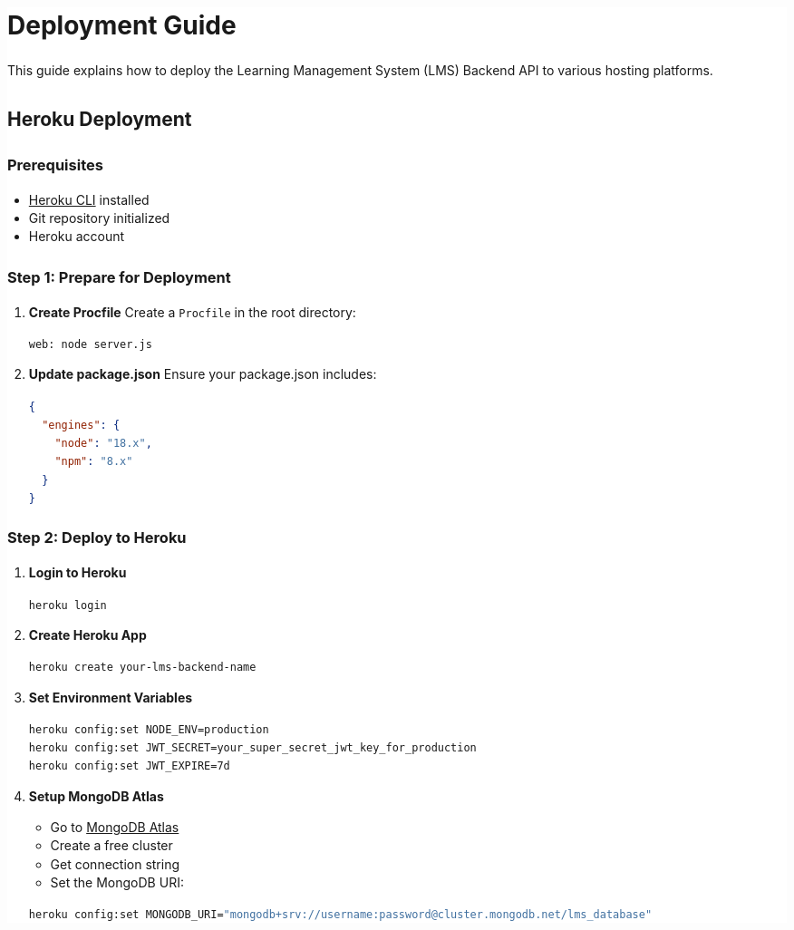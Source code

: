 # Deployment Guide

This guide explains how to deploy the Learning Management System (LMS) Backend API to various hosting platforms.

## Heroku Deployment

### Prerequisites
- [Heroku CLI](https://devcenter.heroku.com/articles/heroku-cli) installed
- Git repository initialized
- Heroku account

### Step 1: Prepare for Deployment

1. **Create Procfile**
   Create a `Procfile` in the root directory:
   ```
   web: node server.js
   ```

2. **Update package.json**
   Ensure your package.json includes:
   ```json
   {
     "engines": {
       "node": "18.x",
       "npm": "8.x"
     }
   }
   ```

### Step 2: Deploy to Heroku

1. **Login to Heroku**
   ```bash
   heroku login
   ```

2. **Create Heroku App**
   ```bash
   heroku create your-lms-backend-name
   ```

3. **Set Environment Variables**
   ```bash
   heroku config:set NODE_ENV=production
   heroku config:set JWT_SECRET=your_super_secret_jwt_key_for_production
   heroku config:set JWT_EXPIRE=7d
   ```

4. **Setup MongoDB Atlas**
   - Go to [MongoDB Atlas](https://cloud.mongodb.com/)
   - Create a free cluster
   - Get connection string
   - Set the MongoDB URI:
   ```bash
   heroku config:set MONGODB_URI="mongodb+srv://username:password@cluster.mongodb.net/lms_database"
   ```
